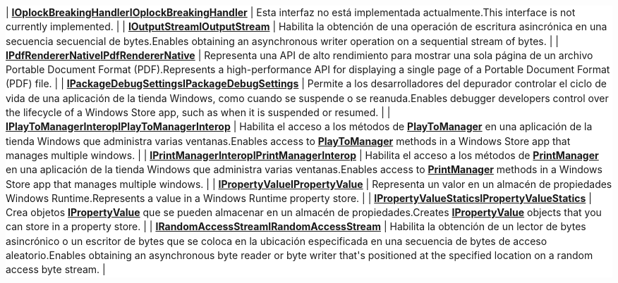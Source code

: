 | [<span data-ttu-id="a10c9-228">**IOplockBreakingHandler**</span><span class="sxs-lookup"><span data-stu-id="a10c9-228">**IOplockBreakingHandler**</span></span>](/windows/desktop/api/windowsstoragecom/nn-windowsstoragecom-ioplockbreakinghandler) | <span data-ttu-id="a10c9-229">Esta interfaz no está implementada actualmente.</span><span class="sxs-lookup"><span data-stu-id="a10c9-229">This interface is not currently implemented.</span></span> |
| <span data-ttu-id="a10c9-230">[**IOutputStream**](/previous-versions//hh438390(v=vs.85))</span><span class="sxs-lookup"><span data-stu-id="a10c9-230">[**IOutputStream**](/previous-versions//hh438390(v=vs.85))</span></span> | <span data-ttu-id="a10c9-231">Habilita la obtención de una operación de escritura asincrónica en una secuencia secuencial de bytes.</span><span class="sxs-lookup"><span data-stu-id="a10c9-231">Enables obtaining an asynchronous writer operation on a sequential stream of bytes.</span></span> |
| [<span data-ttu-id="a10c9-232">**IPdfRendererNative**</span><span class="sxs-lookup"><span data-stu-id="a10c9-232">**IPdfRendererNative**</span></span>](/windows/desktop/api/windows.data.pdf.interop/nn-windows-data-pdf-interop-ipdfrenderernative) | <span data-ttu-id="a10c9-233">Representa una API de alto rendimiento para mostrar una sola página de un archivo Portable Document Format (PDF).</span><span class="sxs-lookup"><span data-stu-id="a10c9-233">Represents a high-performance API for displaying a single page of a Portable Document Format (PDF) file.</span></span> |
| <span data-ttu-id="a10c9-234">[**IPackageDebugSettings**](/previous-versions//hh438393(v=vs.85))</span><span class="sxs-lookup"><span data-stu-id="a10c9-234">[**IPackageDebugSettings**](/previous-versions//hh438393(v=vs.85))</span></span> | <span data-ttu-id="a10c9-235">Permite a los desarrolladores del depurador controlar el ciclo de vida de una aplicación de la tienda Windows, como cuando se suspende o se reanuda.</span><span class="sxs-lookup"><span data-stu-id="a10c9-235">Enables debugger developers control over the lifecycle of a Windows Store app, such as when it is suspended or resumed.</span></span> |
| [<span data-ttu-id="a10c9-236">**IPlayToManagerInterop**</span><span class="sxs-lookup"><span data-stu-id="a10c9-236">**IPlayToManagerInterop**</span></span>](/windows/desktop/api/playtomanagerinterop/nn-playtomanagerinterop-iplaytomanagerinterop) | <span data-ttu-id="a10c9-237">Habilita el acceso a los métodos de [**PlayToManager**](/uwp/api/Windows.Media.PlayTo.PlayToManager?view=winrt-19041) en una aplicación de la tienda Windows que administra varias ventanas.</span><span class="sxs-lookup"><span data-stu-id="a10c9-237">Enables access to [**PlayToManager**](/uwp/api/Windows.Media.PlayTo.PlayToManager?view=winrt-19041) methods in a Windows Store app that manages multiple windows.</span></span> |
| [<span data-ttu-id="a10c9-238">**IPrintManagerInterop**</span><span class="sxs-lookup"><span data-stu-id="a10c9-238">**IPrintManagerInterop**</span></span>](/windows/desktop/api/printmanagerinterop/nn-printmanagerinterop-iprintmanagerinterop) | <span data-ttu-id="a10c9-239">Habilita el acceso a los métodos de [**PrintManager**](/uwp/api/Windows.Graphics.Printing.PrintManager?view=winrt-19041) en una aplicación de la tienda Windows que administra varias ventanas.</span><span class="sxs-lookup"><span data-stu-id="a10c9-239">Enables access to [**PrintManager**](/uwp/api/Windows.Graphics.Printing.PrintManager?view=winrt-19041) methods in a Windows Store app that manages multiple windows.</span></span> |
| [<span data-ttu-id="a10c9-240">**IPropertyValue**</span><span class="sxs-lookup"><span data-stu-id="a10c9-240">**IPropertyValue**</span></span>](/windows/win32/api/windows.foundation/nn-windows-foundation-ipropertyvalue) | <span data-ttu-id="a10c9-241">Representa un valor en un almacén de propiedades Windows Runtime.</span><span class="sxs-lookup"><span data-stu-id="a10c9-241">Represents a value in a Windows Runtime property store.</span></span> |
| [<span data-ttu-id="a10c9-242">**IPropertyValueStatics**</span><span class="sxs-lookup"><span data-stu-id="a10c9-242">**IPropertyValueStatics**</span></span>](/windows/win32/api/windows.foundation/nn-windows-foundation-ipropertyvaluestatics) | <span data-ttu-id="a10c9-243">Crea objetos [**IPropertyValue**](/windows/win32/api/windows.foundation/nn-windows-foundation-ipropertyvalue) que se pueden almacenar en un almacén de propiedades.</span><span class="sxs-lookup"><span data-stu-id="a10c9-243">Creates [**IPropertyValue**](/windows/win32/api/windows.foundation/nn-windows-foundation-ipropertyvalue) objects that you can store in a property store.</span></span> |
| <span data-ttu-id="a10c9-244">[**IRandomAccessStream**](/previous-versions//hh438400(v=vs.85))</span><span class="sxs-lookup"><span data-stu-id="a10c9-244">[**IRandomAccessStream**](/previous-versions//hh438400(v=vs.85))</span></span> | <span data-ttu-id="a10c9-245">Habilita la obtención de un lector de bytes asincrónico o un escritor de bytes que se coloca en la ubicación especificada en una secuencia de bytes de acceso aleatorio.</span><span class="sxs-lookup"><span data-stu-id="a10c9-245">Enables obtaining an asynchronous byte reader or byte writer that's positioned at the specified location on a random access byte stream.</span></span> |